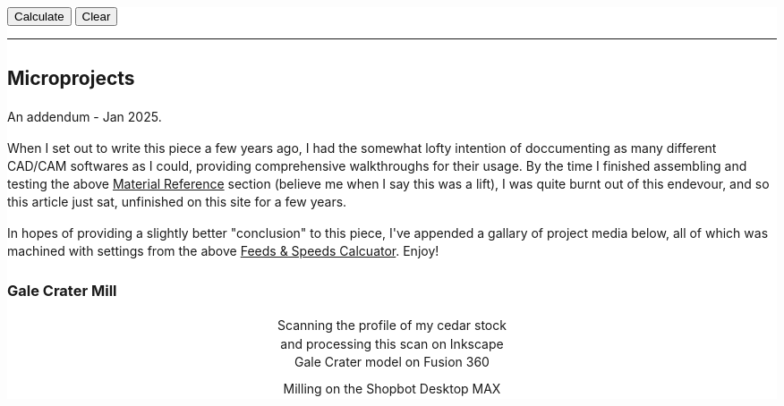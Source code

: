 <div id="cock" style="height:auto;">
  <button class="calcbutton" onclick="calculate()"> Calculate </button>
  <button class="calcbutton" onclick="myFunction()"> Clear </button>

  <hr></hr>
</div>

## Microprojects

An addendum - Jan 2025.

When I set out to write this piece a few years ago, I had the somewhat lofty intention of doccumenting as many different CAD/CAM softwares as I could, providing comprehensive walkthroughs for their usage. By the time I finished assembling and testing the above [Material Reference](#material-reference) section (believe me when I say this was a lift), I was quite burnt out of this endevour, and so this article just sat, unfinished on this site for a few years.

In hopes of providing a slightly better "conclusion" to this piece, I've appended a gallary of project media below, all of which was machined with settings from the above [Feeds & Speeds Calcuator](#feeds--speeds-calculator). Enjoy!

### Gale Crater Mill

<center>
  <iframe width="98%" height="550" src="https://www.youtube.com/embed/coUpBlCA4uU" title="YouTube video player" frameborder="0" allow="accelerometer; autoplay; clipboard-write; encrypted-media; gyroscope; picture-in-picture" allowfullscreen></iframe>
  <figcaption>Scanning the profile of my cedar stock</figcaption>
</center>

<center>
  <iframe width="98%" height="550" src="https://www.youtube.com/embed/yV5A9La4UWM" title="YouTube video player" frameborder="0" allow="accelerometer; autoplay; clipboard-write; encrypted-media; gyroscope; picture-in-picture" allowfullscreen></iframe>
  <figcaption>and processing this scan on Inkscape</figcaption>
</center>

<center>
  <iframe src="https://myhub.autodesk360.com/ue2cecd93/shares/public/SH9285eQTcf875d3c53932259b2d8b04934a?mode=embed" width="98%" height="550" allowfullscreen="true" webkitallowfullscreen="true" mozallowfullscreen="true"  frameborder="0"></iframe>
  <figcaption>Gale Crater model on Fusion 360</figcaption>
</center>

<center>
 <div style="width: 98%; height: 550; margin: 10px;">
  <iframe width="49%" height="550" align="left" src="https://www.youtube.com/embed/KlI0BbFsN2A" title="YouTube video player" frameborder="0" allow="accelerometer; autoplay; clipboard-write; encrypted-media; gyroscope; picture-in-picture" allowfullscreen></iframe><iframe width="49%" height="550" align="right" src="https://www.youtube.com/embed/8p87vys_IMQ" title="YouTube video player" frameborder="0" allow="accelerometer; autoplay; clipboard-write; encrypted-media; gyroscope; picture-in-picture" allowfullscreen></iframe>
 </div>
   <figcaption>Milling on the Shopbot Desktop MAX</figcaption>
</center>
